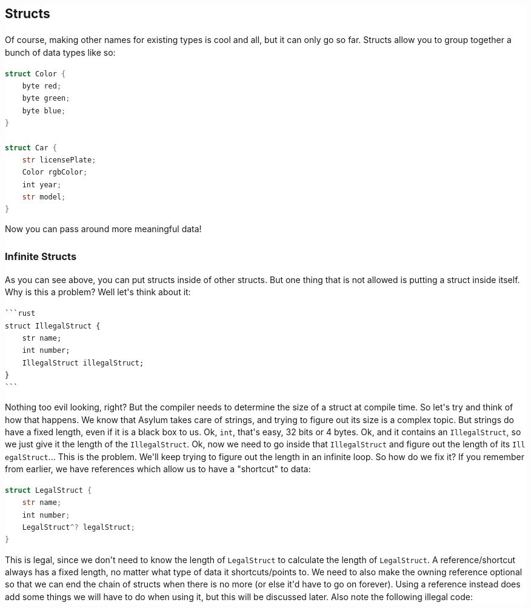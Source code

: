 ## Structs
Of course, making other names for existing types is cool and all, but it can only go so far. Structs allow you to group together a bunch of data types like so:

```rust
struct Color {
    byte red;
    byte green;
    byte blue;
}

struct Car {
    str licensePlate;
    Color rgbColor;
    int year;
    str model;
}
```
Now you can pass around more meaningful data!

### Infinite Structs
As you can see above, you can put structs inside of other structs. But one thing that is not allowed is putting a struct inside itself. Why is this a problem? Well let's think about it:

````{warning}
```rust
struct IllegalStruct {
    str name;
    int number;
    IllegalStruct illegalStruct;
}
```
````

Nothing too evil looking, right? But the compiler needs to determine the size of a struct at compile time. So let's try and think of how that happens. We know that Asylum takes care of strings, and trying to figure out its size is a complex topic. But strings do have a fixed length, even if it is a black box to us. Ok, `int`, that's easy, 32 bits or 4 bytes. Ok, and it contains an `IllegalStruct`, so we just give it the length of the `IllegalStruct`. Ok, now we need to go inside that `IllegalStruct` and figure out the length of its `IllegalStruct`... This is the problem. We'll keep trying to figure out the length in an infinite loop. So how do we fix it? If you remember from earlier, we have references which allow us to have a "shortcut" to data:

```rust
struct LegalStruct {
    str name;
    int number;
    LegalStruct^? legalStruct;
}
```
This is legal, since we don't need to know the length of `LegalStruct` to calculate the length of `LegalStruct`. A reference/shortcut always has a fixed length, no matter what type of data it shortcuts/points to. We need to also make the owning reference optional so that we can end the chain of structs when there is no more (or else it'd have to go on forever). Using a reference instead does add some things we will have to do when using it, but this will be discussed later. Also note the following illegal code:
